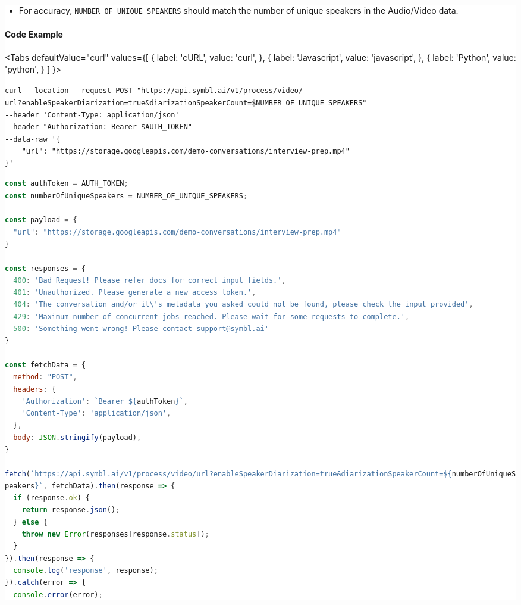 * For accuracy, `NUMBER_OF_UNIQUE_SPEAKERS` should match the number of unique speakers in the Audio/Video data.

#### Code Example

<Tabs
  defaultValue="curl"
  values={[
    { label: 'cURL', value: 'curl', },
    { label: 'Javascript', value: 'javascript', },
    { label: 'Python', value: 'python', }
  ]
}>
<TabItem value="curl">

```shell
curl --location --request POST "https://api.symbl.ai/v1/process/video/
url?enableSpeakerDiarization=true&diarizationSpeakerCount=$NUMBER_OF_UNIQUE_SPEAKERS"
--header 'Content-Type: application/json'
--header "Authorization: Bearer $AUTH_TOKEN"
--data-raw '{
    "url": "https://storage.googleapis.com/demo-conversations/interview-prep.mp4"
}'
```

</TabItem>

<TabItem value="javascript">

```js
const authToken = AUTH_TOKEN;
const numberOfUniqueSpeakers = NUMBER_OF_UNIQUE_SPEAKERS;

const payload = {
  "url": "https://storage.googleapis.com/demo-conversations/interview-prep.mp4"
}

const responses = {
  400: 'Bad Request! Please refer docs for correct input fields.',
  401: 'Unauthorized. Please generate a new access token.',
  404: 'The conversation and/or it\'s metadata you asked could not be found, please check the input provided',
  429: 'Maximum number of concurrent jobs reached. Please wait for some requests to complete.',
  500: 'Something went wrong! Please contact support@symbl.ai'
}

const fetchData = {
  method: "POST",
  headers: {
    'Authorization': `Bearer ${authToken}`,
    'Content-Type': 'application/json',
  },
  body: JSON.stringify(payload),
}

fetch(`https://api.symbl.ai/v1/process/video/url?enableSpeakerDiarization=true&diarizationSpeakerCount=${numberOfUniqueSpeakers}`, fetchData).then(response => {
  if (response.ok) {
    return response.json();
  } else {
    throw new Error(responses[response.status]);
  }
}).then(response => {
  console.log('response', response);
}).catch(error => {
  console.error(error);
```